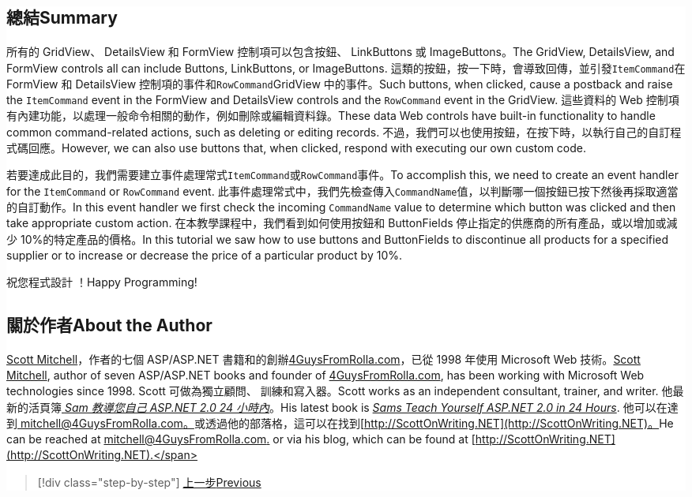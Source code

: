 
## <a name="summary"></a><span data-ttu-id="007da-297">總結</span><span class="sxs-lookup"><span data-stu-id="007da-297">Summary</span></span>

<span data-ttu-id="007da-298">所有的 GridView、 DetailsView 和 FormView 控制項可以包含按鈕、 LinkButtons 或 ImageButtons。</span><span class="sxs-lookup"><span data-stu-id="007da-298">The GridView, DetailsView, and FormView controls all can include Buttons, LinkButtons, or ImageButtons.</span></span> <span data-ttu-id="007da-299">這類的按鈕，按一下時，會導致回傳，並引發`ItemCommand`在 FormView 和 DetailsView 控制項的事件和`RowCommand`GridView 中的事件。</span><span class="sxs-lookup"><span data-stu-id="007da-299">Such buttons, when clicked, cause a postback and raise the `ItemCommand` event in the FormView and DetailsView controls and the `RowCommand` event in the GridView.</span></span> <span data-ttu-id="007da-300">這些資料的 Web 控制項有內建功能，以處理一般命令相關的動作，例如刪除或編輯資料錄。</span><span class="sxs-lookup"><span data-stu-id="007da-300">These data Web controls have built-in functionality to handle common command-related actions, such as deleting or editing records.</span></span> <span data-ttu-id="007da-301">不過，我們可以也使用按鈕，在按下時，以執行自己的自訂程式碼回應。</span><span class="sxs-lookup"><span data-stu-id="007da-301">However, we can also use buttons that, when clicked, respond with executing our own custom code.</span></span>

<span data-ttu-id="007da-302">若要達成此目的，我們需要建立事件處理常式`ItemCommand`或`RowCommand`事件。</span><span class="sxs-lookup"><span data-stu-id="007da-302">To accomplish this, we need to create an event handler for the `ItemCommand` or `RowCommand` event.</span></span> <span data-ttu-id="007da-303">此事件處理常式中，我們先檢查傳入`CommandName`值，以判斷哪一個按鈕已按下然後再採取適當的自訂動作。</span><span class="sxs-lookup"><span data-stu-id="007da-303">In this event handler we first check the incoming `CommandName` value to determine which button was clicked and then take appropriate custom action.</span></span> <span data-ttu-id="007da-304">在本教學課程中，我們看到如何使用按鈕和 ButtonFields 停止指定的供應商的所有產品，或以增加或減少 10%的特定產品的價格。</span><span class="sxs-lookup"><span data-stu-id="007da-304">In this tutorial we saw how to use buttons and ButtonFields to discontinue all products for a specified supplier or to increase or decrease the price of a particular product by 10%.</span></span>

<span data-ttu-id="007da-305">祝您程式設計 ！</span><span class="sxs-lookup"><span data-stu-id="007da-305">Happy Programming!</span></span>

## <a name="about-the-author"></a><span data-ttu-id="007da-306">關於作者</span><span class="sxs-lookup"><span data-stu-id="007da-306">About the Author</span></span>

<span data-ttu-id="007da-307">[Scott Mitchell](http://www.4guysfromrolla.com/ScottMitchell.shtml)，作者的七個 ASP/ASP.NET 書籍和的創辦[4GuysFromRolla.com](http://www.4guysfromrolla.com)，已從 1998 年使用 Microsoft Web 技術。</span><span class="sxs-lookup"><span data-stu-id="007da-307">[Scott Mitchell](http://www.4guysfromrolla.com/ScottMitchell.shtml), author of seven ASP/ASP.NET books and founder of [4GuysFromRolla.com](http://www.4guysfromrolla.com), has been working with Microsoft Web technologies since 1998.</span></span> <span data-ttu-id="007da-308">Scott 可做為獨立顧問、 訓練和寫入器。</span><span class="sxs-lookup"><span data-stu-id="007da-308">Scott works as an independent consultant, trainer, and writer.</span></span> <span data-ttu-id="007da-309">他最新的活頁簿[ *Sam 教導您自己 ASP.NET 2.0 24 小時內*](https://www.amazon.com/exec/obidos/ASIN/0672327384/4guysfromrollaco)。</span><span class="sxs-lookup"><span data-stu-id="007da-309">His latest book is [*Sams Teach Yourself ASP.NET 2.0 in 24 Hours*](https://www.amazon.com/exec/obidos/ASIN/0672327384/4guysfromrollaco).</span></span> <span data-ttu-id="007da-310">他可以在達到[ mitchell@4GuysFromRolla.com。](mailto:mitchell@4GuysFromRolla.com)或透過他的部落格，這可以在找到[http://ScottOnWriting.NET](http://ScottOnWriting.NET)。</span><span class="sxs-lookup"><span data-stu-id="007da-310">He can be reached at [mitchell@4GuysFromRolla.com.](mailto:mitchell@4GuysFromRolla.com) or via his blog, which can be found at [http://ScottOnWriting.NET](http://ScottOnWriting.NET).</span></span>

>[!div class="step-by-step"]
[<span data-ttu-id="007da-311">上一步</span><span class="sxs-lookup"><span data-stu-id="007da-311">Previous</span></span>](adding-and-responding-to-buttons-to-a-gridview-cs.md)
